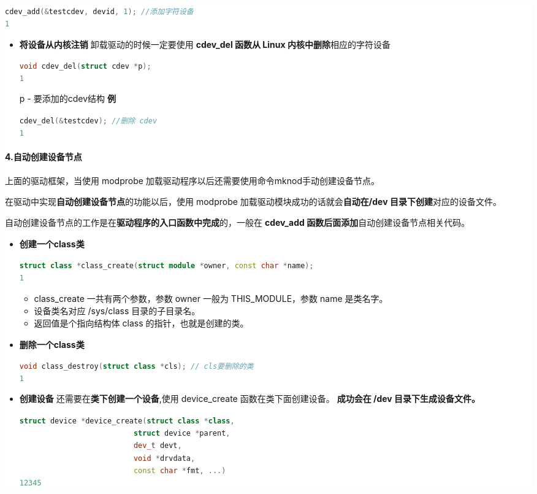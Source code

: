   ```cpp
  cdev_add(&testcdev, devid, 1); //添加字符设备
  1
  ```

- **将设备从内核注销**
  卸载驱动的时候一定要使用 **cdev_del 函数从 Linux 内核中删除**相应的字符设备

  ```cpp
  void cdev_del(struct cdev *p);
  1
  ```

  p - 要添加的cdev结构
  **例**

  ```cpp
  cdev_del(&testcdev); //删除 cdev
  1
  ```

#### 4.自动创建设备节点

上面的驱动框架，当使用 modprobe 加载驱动程序以后还需要使用命令mknod手动创建设备节点。

在驱动中实现**自动创建设备节点**的功能以后，使用 modprobe 加载驱动模块成功的话就会**自动在/dev 目录下创建**对应的设备文件。

自动创建设备节点的工作是在**驱动程序的入口函数中完成**的，一般在 **cdev_add 函数后面添加**自动创建设备节点相关代码。

- **创建一个class类**

  ```cpp
  struct class *class_create(struct module *owner, const char *name);
  1
  ```

  - class_create 一共有两个参数，参数 owner 一般为 THIS_MODULE，参数 name 是类名字。
  - 设备类名对应 /sys/class 目录的子目录名。
  - 返回值是个指向结构体 class 的指针，也就是创建的类。

- **删除一个class类**

  ```cpp
  void class_destroy(struct class *cls); // cls要删除的类
  1
  ```

- **创建设备**
  还需要在**类下创建一个设备**,使用 device_create 函数在类下面创建设备。
  **成功会在 /dev 目录下生成设备文件。**

  ```cpp
  struct device *device_create(struct class *class,
      						struct device *parent,
      						dev_t devt,
      						void *drvdata,
  							const char *fmt, ...)
  12345
  ```
